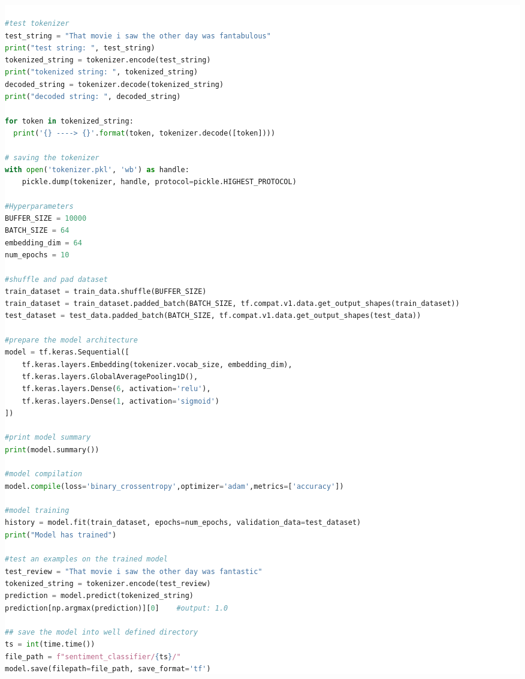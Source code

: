 ```python

#test tokenizer
test_string = "That movie i saw the other day was fantabulous"
print("test string: ", test_string)
tokenized_string = tokenizer.encode(test_string)
print("tokenized string: ", tokenized_string)
decoded_string = tokenizer.decode(tokenized_string)
print("decoded string: ", decoded_string)

for token in tokenized_string:
  print('{} ----> {}'.format(token, tokenizer.decode([token])))

# saving the tokenizer
with open('tokenizer.pkl', 'wb') as handle:
    pickle.dump(tokenizer, handle, protocol=pickle.HIGHEST_PROTOCOL)
    
#Hyperparameters
BUFFER_SIZE = 10000
BATCH_SIZE = 64
embedding_dim = 64
num_epochs = 10

#shuffle and pad dataset
train_dataset = train_data.shuffle(BUFFER_SIZE)
train_dataset = train_dataset.padded_batch(BATCH_SIZE, tf.compat.v1.data.get_output_shapes(train_dataset))
test_dataset = test_data.padded_batch(BATCH_SIZE, tf.compat.v1.data.get_output_shapes(test_data))

#prepare the model architecture
model = tf.keras.Sequential([
    tf.keras.layers.Embedding(tokenizer.vocab_size, embedding_dim),
    tf.keras.layers.GlobalAveragePooling1D(),
    tf.keras.layers.Dense(6, activation='relu'),
    tf.keras.layers.Dense(1, activation='sigmoid')
])

#print model summary
print(model.summary())

#model compilation
model.compile(loss='binary_crossentropy',optimizer='adam',metrics=['accuracy'])

#model training
history = model.fit(train_dataset, epochs=num_epochs, validation_data=test_dataset)
print("Model has trained")

#test an examples on the trained model
test_review = "That movie i saw the other day was fantastic"
tokenized_string = tokenizer.encode(test_review)
prediction = model.predict(tokenized_string)
prediction[np.argmax(prediction)][0]    #output: 1.0

## save the model into well defined directory
ts = int(time.time())
file_path = f"sentiment_classifier/{ts}/"
model.save(filepath=file_path, save_format='tf')

```
